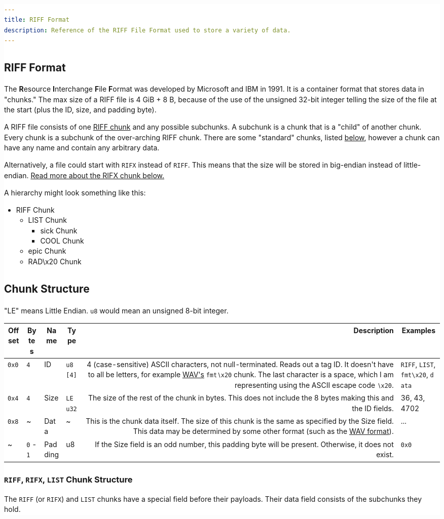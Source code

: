 ```yaml
---
title: RIFF Format
description: Reference of the RIFF File Format used to store a variety of data.
---
```


## RIFF Format

The **R**esource **I**nterchange **F**ile **F**ormat was developed by Microsoft and IBM in 1991.
It is a container format that stores data in "chunks." The max size of a RIFF file is 4 GiB + 8 B, because of the
use of the unsigned 32-bit integer telling the size of the file at the start (plus the ID, size, and padding byte).


A RIFF file consists of one [RIFF chunk](#riff-chunk) and any possible subchunks. A subchunk is a chunk that is a "child"
of another chunk. Every chunk is a subchunk of the over-arching RIFF chunk.
There are some "standard" chunks, listed [below](#standard-chunks), however a chunk can have any name and contain
any arbitrary data.

Alternatively, a file could start with `RIFX` instead of `RIFF`.
This means that the size will be stored in big-endian instead of little-endian.
[Read more about the RIFX chunk below.](#rifx-chunk)

A hierarchy might look something like this:

- RIFF Chunk
    - LIST Chunk
        - sick Chunk
        - COOL Chunk
    - epic Chunk
    - RAD\x20 Chunk

## Chunk Structure

"LE" means Little Endian. `u8` would mean an unsigned 8-bit integer.

| Offset | Bytes | Name | Type | Description | Examples |
|---|---|---|---|--:|---|
| `0x0` | `4` | ID | `u8[4]` | 4 (case-sensitive) ASCII characters, not null-terminated. Reads out a tag ID. It doesn't have to all be letters, for example [WAV's](reference/WAV) `fmt∖x20` chunk. The last character is a space, which I am representing using the ASCII escape code `∖x20`. | `RIFF`, `LIST`, `fmt\x20`, `data` |
| `0x4` | `4` | Size | `LE u32` | The size of the rest of the chunk in bytes. This does not include the 8 bytes making this and the ID fields. | 36, 43, 4702 |
| `0x8` | ~ | Data | ~ | This is the chunk data itself. The size of this chunk is the same as specified by the Size field. This data may be determined by some other format (such as the [WAV format](reference/WAV)). | ... |
| ~ | `0` - `1` | Padding | u8 | If the Size field is an odd number, this padding byte will be present. Otherwise, it does not exist. | `0x0` |

### `RIFF`, `RIFX`, `LIST` Chunk Structure

The `RIFF` (or `RIFX`) and `LIST` chunks have a special field before their payloads.
Their data field consists of the subchunks they hold.
